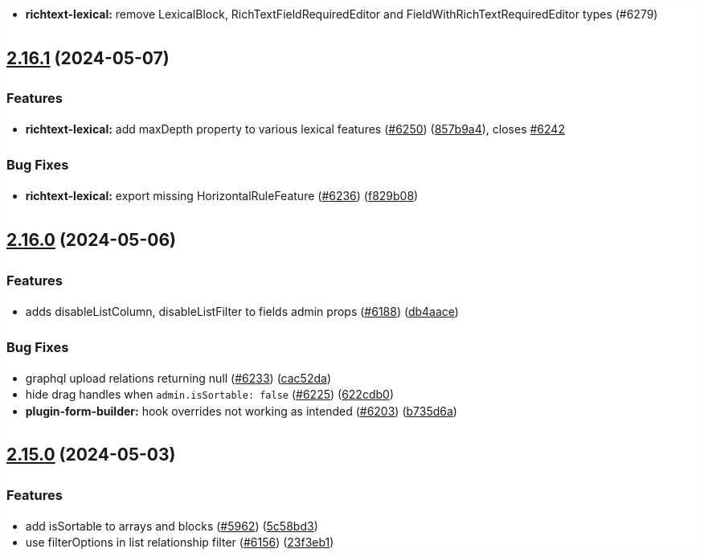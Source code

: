 * **richtext-lexical:** remove LexicalBlock, RichTextFieldRequiredEditor and FieldWithRichTextRequiredEditor types (#6279)

## [2.16.1](https://github.com/payloadcms/payload/compare/v2.16.0...v2.16.1) (2024-05-07)


### Features

* **richtext-lexical:** add maxDepth property to various lexical features ([#6250](https://github.com/payloadcms/payload/issues/6250)) ([857b9a4](https://github.com/payloadcms/payload/commit/857b9a4ac3236c740458750f156a3a4274eda210)), closes [#6242](https://github.com/payloadcms/payload/issues/6242)


### Bug Fixes

* **richtext-lexical:** export missing HorizontalRuleFeature ([#6236](https://github.com/payloadcms/payload/issues/6236)) ([f829b08](https://github.com/payloadcms/payload/commit/f829b084ba9649ef596cce4a7bf6ae8c7ccf57e3))

## [2.16.0](https://github.com/payloadcms/payload/compare/v2.15.0...v2.16.0) (2024-05-06)


### Features

* adds disableListColumn, disableListFilter to fields admin props ([#6188](https://github.com/payloadcms/payload/issues/6188)) ([db4aace](https://github.com/payloadcms/payload/commit/db4aacebb801f1cc11ef8732f9f3b78475256641))


### Bug Fixes

* graphql upload relations returning null ([#6233](https://github.com/payloadcms/payload/issues/6233)) ([cac52da](https://github.com/payloadcms/payload/commit/cac52da638a0df4356120a2f61c6aaf25641a5ad))
* hide drag handles when `admin.isSortable: false` ([#6225](https://github.com/payloadcms/payload/issues/6225)) ([622cdb0](https://github.com/payloadcms/payload/commit/622cdb044002b2c3182c3b0432b51befbfb9b979))
* **plugin-form-builder:** hook overrides not working as intended ([#6203](https://github.com/payloadcms/payload/issues/6203)) ([b735d6a](https://github.com/payloadcms/payload/commit/b735d6aa169acca8cb638859d2c8ba43e315f02c))

## [2.15.0](https://github.com/payloadcms/payload/compare/v2.14.2...v2.15.0) (2024-05-03)


### Features

* add isSortable to arrays and blocks ([#5962](https://github.com/payloadcms/payload/issues/5962)) ([5c58bd3](https://github.com/payloadcms/payload/commit/5c58bd322da966fe610959df13dfd49add35a2ef))
* use filterOptions in list relationship filter ([#6156](https://github.com/payloadcms/payload/issues/6156)) ([23f3eb1](https://github.com/payloadcms/payload/commit/23f3eb1cf0b75a4044319d7cd3e5000d5b4e42c4))
